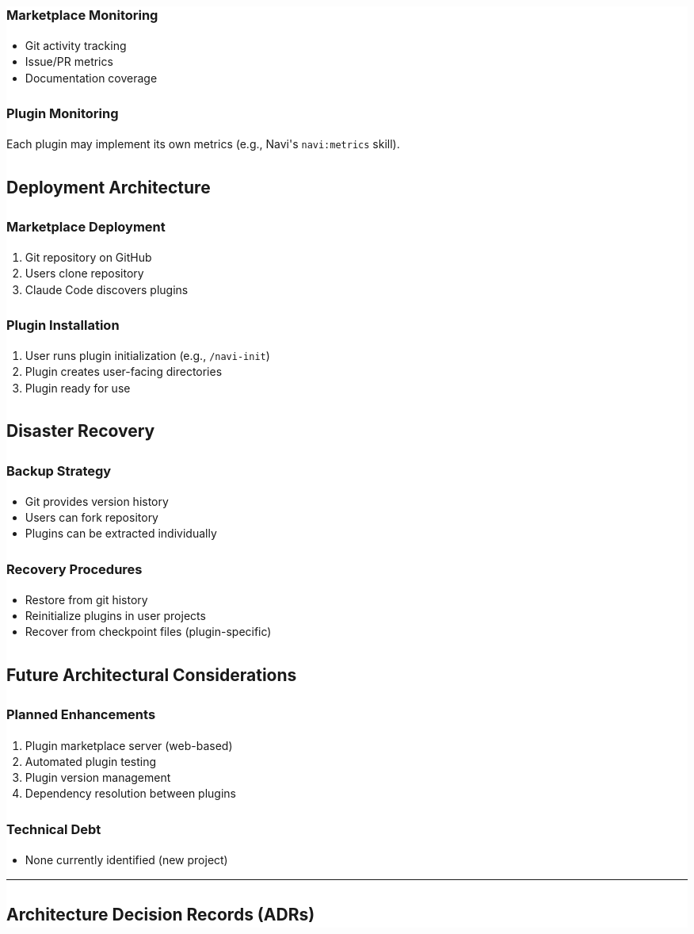 ### Marketplace Monitoring
- Git activity tracking
- Issue/PR metrics
- Documentation coverage

### Plugin Monitoring
Each plugin may implement its own metrics (e.g., Navi's `navi:metrics` skill).

## Deployment Architecture

### Marketplace Deployment
1. Git repository on GitHub
2. Users clone repository
3. Claude Code discovers plugins

### Plugin Installation
1. User runs plugin initialization (e.g., `/navi-init`)
2. Plugin creates user-facing directories
3. Plugin ready for use

## Disaster Recovery

### Backup Strategy
- Git provides version history
- Users can fork repository
- Plugins can be extracted individually

### Recovery Procedures
- Restore from git history
- Reinitialize plugins in user projects
- Recover from checkpoint files (plugin-specific)

## Future Architectural Considerations

### Planned Enhancements
1. Plugin marketplace server (web-based)
2. Automated plugin testing
3. Plugin version management
4. Dependency resolution between plugins

### Technical Debt
- None currently identified (new project)

---

## Architecture Decision Records (ADRs)
